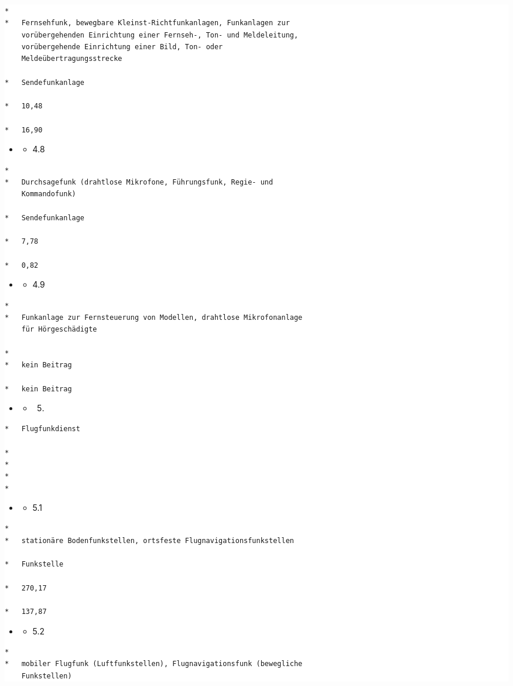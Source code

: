     *
    *   Fernsehfunk, bewegbare Kleinst-Richtfunkanlagen, Funkanlagen zur
        vorübergehenden Einrichtung einer Fernseh-, Ton- und Meldeleitung,
        vorübergehende Einrichtung einer Bild, Ton- oder
        Meldeübertragungsstrecke

    *   Sendefunkanlage

    *   10,48

    *   16,90


*    *   4.8

    *
    *   Durchsagefunk (drahtlose Mikrofone, Führungsfunk, Regie- und
        Kommandofunk)

    *   Sendefunkanlage

    *   7,78

    *   0,82


*    *   4.9

    *
    *   Funkanlage zur Fernsteuerung von Modellen, drahtlose Mikrofonanlage
        für Hörgeschädigte

    *
    *   kein Beitrag

    *   kein Beitrag


*    *   5.

    *   Flugfunkdienst

    *
    *
    *
    *

*    *   5.1

    *
    *   stationäre Bodenfunkstellen, ortsfeste Flugnavigationsfunkstellen

    *   Funkstelle

    *   270,17

    *   137,87


*    *   5.2

    *
    *   mobiler Flugfunk (Luftfunkstellen), Flugnavigationsfunk (bewegliche
        Funkstellen)
